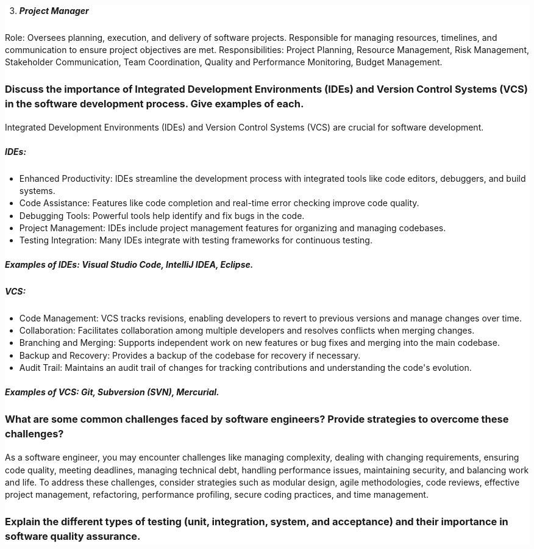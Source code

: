 3. ##### Project Manager
Role: Oversees planning, execution, and delivery of software projects. Responsible for managing resources, timelines, and communication to ensure project objectives are met.
Responsibilities: Project Planning, Resource Management, Risk Management, Stakeholder Communication, Team Coordination, Quality and Performance Monitoring, Budget Management.


### Discuss the importance of Integrated Development Environments (IDEs) and Version Control Systems (VCS) in the software development process. Give examples of each.

Integrated Development Environments (IDEs) and Version Control Systems (VCS) are crucial for software development.

##### IDEs:
- Enhanced Productivity: IDEs streamline the development process with integrated tools like code editors, debuggers, and build systems.
- Code Assistance: Features like code completion and real-time error checking improve code quality.
- Debugging Tools: Powerful tools help identify and fix bugs in the code.
- Project Management: IDEs include project management features for organizing and managing codebases.
- Testing Integration: Many IDEs integrate with testing frameworks for continuous testing.

##### Examples of IDEs: Visual Studio Code, IntelliJ IDEA, Eclipse.

##### VCS:
- Code Management: VCS tracks revisions, enabling developers to revert to previous versions and manage changes over time.
- Collaboration: Facilitates collaboration among multiple developers and resolves conflicts when merging changes.
- Branching and Merging: Supports independent work on new features or bug fixes and merging into the main codebase.
- Backup and Recovery: Provides a backup of the codebase for recovery if necessary.
- Audit Trail: Maintains an audit trail of changes for tracking contributions and understanding the code's evolution.

##### Examples of VCS: Git, Subversion (SVN), Mercurial.


### What are some common challenges faced by software engineers? Provide strategies to overcome these challenges?
As a software engineer, you may encounter challenges like managing complexity, dealing with changing requirements, 
ensuring code quality, meeting deadlines, managing technical debt, handling performance issues, maintaining security,
and balancing work and life. To address these challenges, consider strategies such as modular design, agile methodologies, 
code reviews, effective project management, refactoring, performance profiling, secure coding practices, and time management.

### Explain the different types of testing (unit, integration, system, and acceptance) and their importance in software quality assurance.
